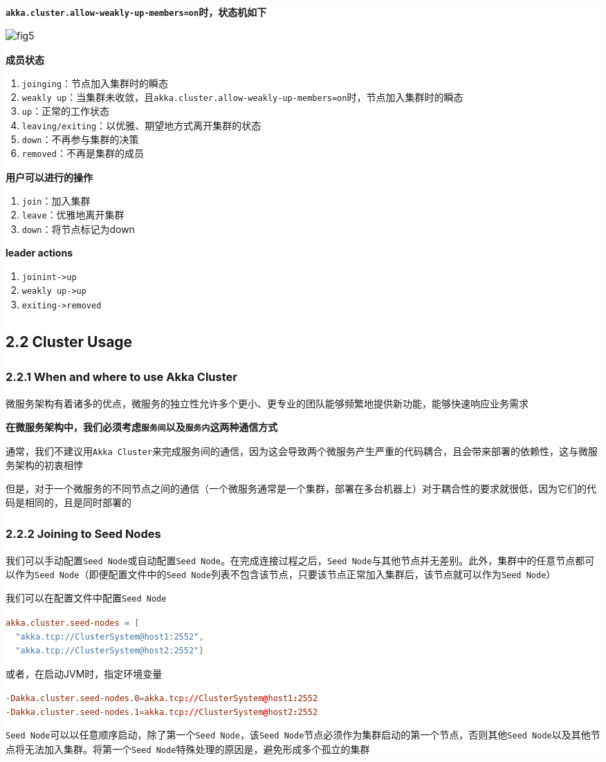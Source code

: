 __`akka.cluster.allow-weakly-up-members=on`时，状态机如下__

![fig5](/images/Akka-Overview/fig5.png)

__成员状态__

1. `joinging`：节点加入集群时的瞬态
1. `weakly up`：当集群未收敛，且`akka.cluster.allow-weakly-up-members=on`时，节点加入集群时的瞬态
1. `up`：正常的工作状态
1. `leaving/exiting`：以优雅、期望地方式离开集群的状态
1. `down`：不再参与集群的决策
1. `removed`：不再是集群的成员

__用户可以进行的操作__

1. `join`：加入集群
1. `leave`：优雅地离开集群
1. `down`：将节点标记为down

__leader actions__

1. `joinint->up`
1. `weakly up->up`
1. `exiting->removed`

## 2.2 Cluster Usage

### 2.2.1 When and where to use Akka Cluster

微服务架构有着诸多的优点，微服务的独立性允许多个更小、更专业的团队能够频繁地提供新功能，能够快速响应业务需求

__在微服务架构中，我们必须考虑`服务间`以及`服务内`这两种通信方式__

通常，我们不建议用`Akka Cluster`来完成服务间的通信，因为这会导致两个微服务产生严重的代码耦合，且会带来部署的依赖性，这与微服务架构的初衷相悖

但是，对于一个微服务的不同节点之间的通信（一个微服务通常是一个集群，部署在多台机器上）对于耦合性的要求就很低，因为它们的代码是相同的，且是同时部署的

### 2.2.2 Joining to Seed Nodes

我们可以手动配置`Seed Node`或自动配置`Seed Node`。在完成连接过程之后，`Seed Node`与其他节点并无差别。此外，集群中的任意节点都可以作为`Seed Node`（即便配置文件中的`Seed Node`列表不包含该节点，只要该节点正常加入集群后，该节点就可以作为`Seed Node`）

我们可以在配置文件中配置`Seed Node`

```conf
akka.cluster.seed-nodes = [
  "akka.tcp://ClusterSystem@host1:2552",
  "akka.tcp://ClusterSystem@host2:2552"]
```

或者，在启动JVM时，指定环境变量

```conf
-Dakka.cluster.seed-nodes.0=akka.tcp://ClusterSystem@host1:2552
-Dakka.cluster.seed-nodes.1=akka.tcp://ClusterSystem@host2:2552
```

`Seed Node`可以以任意顺序启动，除了第一个`Seed Node`，该`Seed Node`节点必须作为集群启动的第一个节点，否则其他`Seed Node`以及其他节点将无法加入集群。将第一个`Seed Node`特殊处理的原因是，避免形成多个孤立的集群
